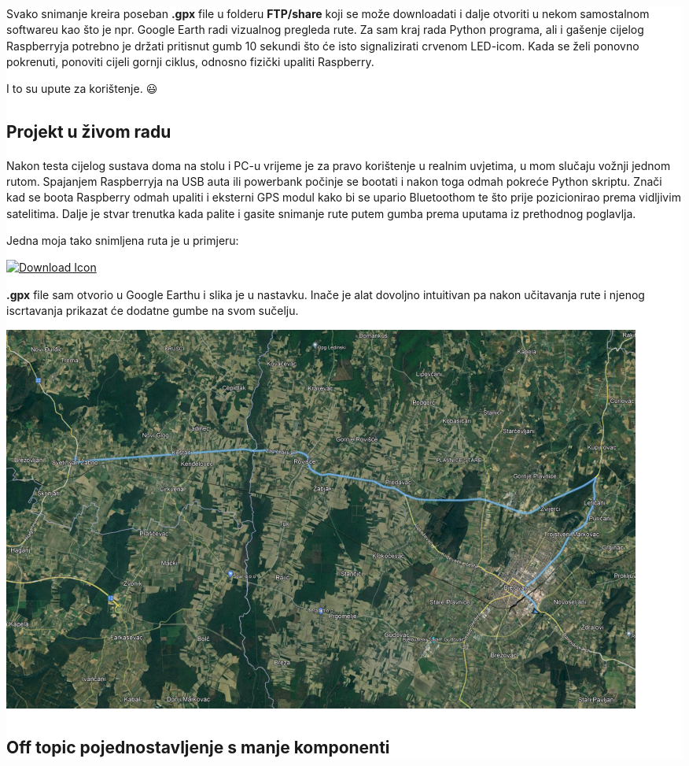 Svako snimanje kreira poseban **.gpx** file u folderu **FTP/share** koji se može downloadati i dalje otvoriti u nekom samostalnom softwareu kao što je npr. Google Earth radi vizualnog pregleda rute. Za sam kraj rada Python programa, ali i gašenje cijelog Raspberryja potrebno je držati pritisnut gumb 10 sekundi što će isto signalizirati crvenom LED-icom. Kada se želi ponovno pokrenuti, ponoviti cijeli gornji ciklus, odnosno fizički upaliti Raspberry.

I to su upute za korištenje. :smiley:


## Projekt u živom radu

Nakon testa cijelog sustava doma na stolu i PC-u vrijeme je za pravo korištenje u realnim uvjetima, u mom slučaju vožnji jednom rutom. Spajanjem Raspberryja na USB auta ili powerbank počinje se bootati i nakon toga odmah pokreće Python skriptu. Znači kad se boota Raspberry odmah upaliti i eksterni GPS modul kako bi se upario Bluetoothom te što prije pozicionirao prema vidljivim satelitima. Dalje je stvar trenutka kada palite i gasite snimanje rute putem gumba prema uputama iz prethodnog poglavlja.

Jedna moja tako snimljena ruta je u primjeru:

[![Download Icon]][def-gpx-sample]

**.gpx** file sam otvorio u Google Earthu i slika je u nastavku. Inače je alat dovoljno intuitivan pa nakon učitavanja rute i njenog iscrtavanja prikazat će dodatne gumbe na svom sučelju.

[![](/images/Google_Earth_gpx_small.png)](/images/Google_Earth_gpx.png)


## Off topic pojednostavljenje s manje komponenti


[def-gpio_test.py]: /scripts/gpio_test.py
[def-raspi-gps.py]: /scripts/raspi-gps.py
[def-internal_led_test.py]: /scripts/internal_led_test.py
[def-gpx-sample]: /resources/20231026T195728.gpx
[Download Icon]: https://img.shields.io/badge/Download-37a779?style=for-the-badge&logoColor=white&logo=DocuSign